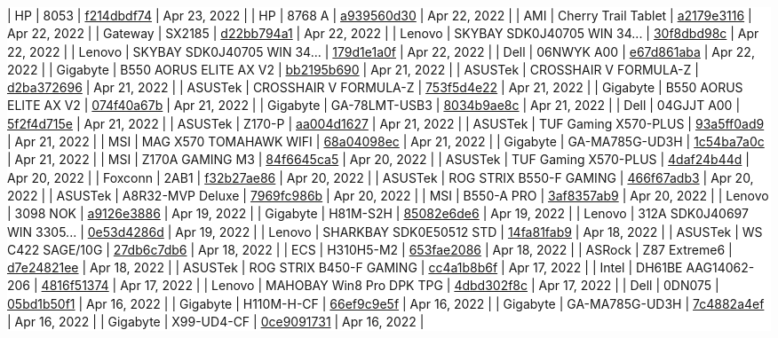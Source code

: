 | HP            | 8053                        | [f214dbdf74](https://linux-hardware.org/?probe=f214dbdf74) | Apr 23, 2022 |
| HP            | 8768 A                      | [a939560d30](https://linux-hardware.org/?probe=a939560d30) | Apr 22, 2022 |
| AMI           | Cherry Trail Tablet         | [a2179e3116](https://linux-hardware.org/?probe=a2179e3116) | Apr 22, 2022 |
| Gateway       | SX2185                      | [d22bb794a1](https://linux-hardware.org/?probe=d22bb794a1) | Apr 22, 2022 |
| Lenovo        | SKYBAY SDK0J40705 WIN 34... | [30f8dbd98c](https://linux-hardware.org/?probe=30f8dbd98c) | Apr 22, 2022 |
| Lenovo        | SKYBAY SDK0J40705 WIN 34... | [179d1e1a0f](https://linux-hardware.org/?probe=179d1e1a0f) | Apr 22, 2022 |
| Dell          | 06NWYK A00                  | [e67d861aba](https://linux-hardware.org/?probe=e67d861aba) | Apr 22, 2022 |
| Gigabyte      | B550 AORUS ELITE AX V2      | [bb2195b690](https://linux-hardware.org/?probe=bb2195b690) | Apr 21, 2022 |
| ASUSTek       | CROSSHAIR V FORMULA-Z       | [d2ba372696](https://linux-hardware.org/?probe=d2ba372696) | Apr 21, 2022 |
| ASUSTek       | CROSSHAIR V FORMULA-Z       | [753f5d4e22](https://linux-hardware.org/?probe=753f5d4e22) | Apr 21, 2022 |
| Gigabyte      | B550 AORUS ELITE AX V2      | [074f40a67b](https://linux-hardware.org/?probe=074f40a67b) | Apr 21, 2022 |
| Gigabyte      | GA-78LMT-USB3               | [8034b9ae8c](https://linux-hardware.org/?probe=8034b9ae8c) | Apr 21, 2022 |
| Dell          | 04GJJT A00                  | [5f2f4d715e](https://linux-hardware.org/?probe=5f2f4d715e) | Apr 21, 2022 |
| ASUSTek       | Z170-P                      | [aa004d1627](https://linux-hardware.org/?probe=aa004d1627) | Apr 21, 2022 |
| ASUSTek       | TUF Gaming X570-PLUS        | [93a5ff0ad9](https://linux-hardware.org/?probe=93a5ff0ad9) | Apr 21, 2022 |
| MSI           | MAG X570 TOMAHAWK WIFI      | [68a04098ec](https://linux-hardware.org/?probe=68a04098ec) | Apr 21, 2022 |
| Gigabyte      | GA-MA785G-UD3H              | [1c54ba7a0c](https://linux-hardware.org/?probe=1c54ba7a0c) | Apr 21, 2022 |
| MSI           | Z170A GAMING M3             | [84f6645ca5](https://linux-hardware.org/?probe=84f6645ca5) | Apr 20, 2022 |
| ASUSTek       | TUF Gaming X570-PLUS        | [4daf24b44d](https://linux-hardware.org/?probe=4daf24b44d) | Apr 20, 2022 |
| Foxconn       | 2AB1                        | [f32b27ae86](https://linux-hardware.org/?probe=f32b27ae86) | Apr 20, 2022 |
| ASUSTek       | ROG STRIX B550-F GAMING     | [466f67adb3](https://linux-hardware.org/?probe=466f67adb3) | Apr 20, 2022 |
| ASUSTek       | A8R32-MVP Deluxe            | [7969fc986b](https://linux-hardware.org/?probe=7969fc986b) | Apr 20, 2022 |
| MSI           | B550-A PRO                  | [3af8357ab9](https://linux-hardware.org/?probe=3af8357ab9) | Apr 20, 2022 |
| Lenovo        | 3098 NOK                    | [a9126e3886](https://linux-hardware.org/?probe=a9126e3886) | Apr 19, 2022 |
| Gigabyte      | H81M-S2H                    | [85082e6de6](https://linux-hardware.org/?probe=85082e6de6) | Apr 19, 2022 |
| Lenovo        | 312A SDK0J40697 WIN 3305... | [0e53d4286d](https://linux-hardware.org/?probe=0e53d4286d) | Apr 19, 2022 |
| Lenovo        | SHARKBAY SDK0E50512 STD     | [14fa81fab9](https://linux-hardware.org/?probe=14fa81fab9) | Apr 18, 2022 |
| ASUSTek       | WS C422 SAGE/10G            | [27db6c7db6](https://linux-hardware.org/?probe=27db6c7db6) | Apr 18, 2022 |
| ECS           | H310H5-M2                   | [653fae2086](https://linux-hardware.org/?probe=653fae2086) | Apr 18, 2022 |
| ASRock        | Z87 Extreme6                | [d7e24821ee](https://linux-hardware.org/?probe=d7e24821ee) | Apr 18, 2022 |
| ASUSTek       | ROG STRIX B450-F GAMING     | [cc4a1b8b6f](https://linux-hardware.org/?probe=cc4a1b8b6f) | Apr 17, 2022 |
| Intel         | DH61BE AAG14062-206         | [4816f51374](https://linux-hardware.org/?probe=4816f51374) | Apr 17, 2022 |
| Lenovo        | MAHOBAY Win8 Pro DPK TPG    | [4dbd302f8c](https://linux-hardware.org/?probe=4dbd302f8c) | Apr 17, 2022 |
| Dell          | 0DN075                      | [05bd1b50f1](https://linux-hardware.org/?probe=05bd1b50f1) | Apr 16, 2022 |
| Gigabyte      | H110M-H-CF                  | [66ef9c9e5f](https://linux-hardware.org/?probe=66ef9c9e5f) | Apr 16, 2022 |
| Gigabyte      | GA-MA785G-UD3H              | [7c4882a4ef](https://linux-hardware.org/?probe=7c4882a4ef) | Apr 16, 2022 |
| Gigabyte      | X99-UD4-CF                  | [0ce9091731](https://linux-hardware.org/?probe=0ce9091731) | Apr 16, 2022 |